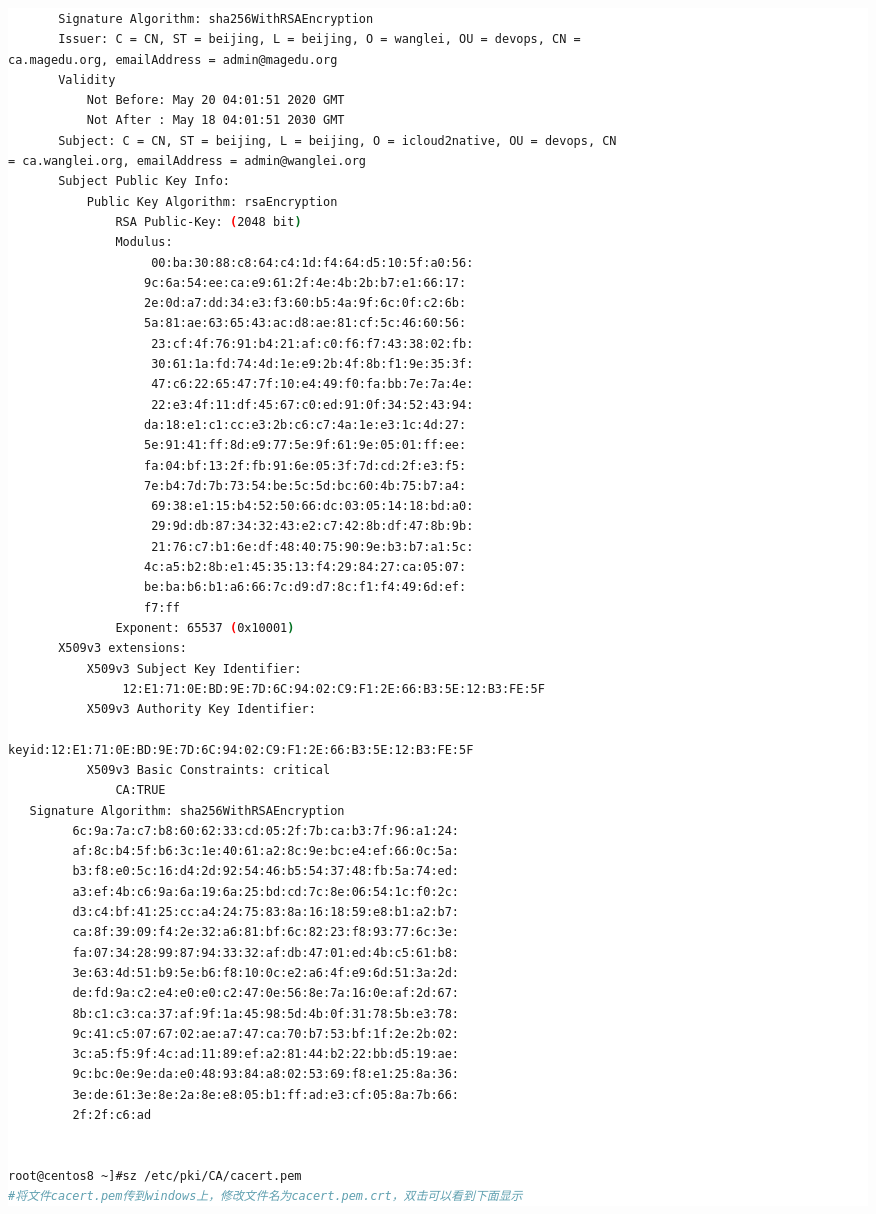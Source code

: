 ```bash
       Signature Algorithm: sha256WithRSAEncryption
       Issuer: C = CN, ST = beijing, L = beijing, O = wanglei, OU = devops, CN = 
ca.magedu.org, emailAddress = admin@magedu.org
       Validity
           Not Before: May 20 04:01:51 2020 GMT
           Not After : May 18 04:01:51 2030 GMT
       Subject: C = CN, ST = beijing, L = beijing, O = icloud2native, OU = devops, CN 
= ca.wanglei.org, emailAddress = admin@wanglei.org
       Subject Public Key Info:
           Public Key Algorithm: rsaEncryption
               RSA Public-Key: (2048 bit)
               Modulus:
                    00:ba:30:88:c8:64:c4:1d:f4:64:d5:10:5f:a0:56:
                   9c:6a:54:ee:ca:e9:61:2f:4e:4b:2b:b7:e1:66:17:
                   2e:0d:a7:dd:34:e3:f3:60:b5:4a:9f:6c:0f:c2:6b:
                   5a:81:ae:63:65:43:ac:d8:ae:81:cf:5c:46:60:56:
                    23:cf:4f:76:91:b4:21:af:c0:f6:f7:43:38:02:fb:
                    30:61:1a:fd:74:4d:1e:e9:2b:4f:8b:f1:9e:35:3f:
                    47:c6:22:65:47:7f:10:e4:49:f0:fa:bb:7e:7a:4e:
                    22:e3:4f:11:df:45:67:c0:ed:91:0f:34:52:43:94:
                   da:18:e1:c1:cc:e3:2b:c6:c7:4a:1e:e3:1c:4d:27:
                   5e:91:41:ff:8d:e9:77:5e:9f:61:9e:05:01:ff:ee:
                   fa:04:bf:13:2f:fb:91:6e:05:3f:7d:cd:2f:e3:f5:
                   7e:b4:7d:7b:73:54:be:5c:5d:bc:60:4b:75:b7:a4:
                    69:38:e1:15:b4:52:50:66:dc:03:05:14:18:bd:a0:
                    29:9d:db:87:34:32:43:e2:c7:42:8b:df:47:8b:9b:
                    21:76:c7:b1:6e:df:48:40:75:90:9e:b3:b7:a1:5c:
                   4c:a5:b2:8b:e1:45:35:13:f4:29:84:27:ca:05:07:
                   be:ba:b6:b1:a6:66:7c:d9:d7:8c:f1:f4:49:6d:ef:
                   f7:ff
               Exponent: 65537 (0x10001)
       X509v3 extensions:
           X509v3 Subject Key Identifier: 
                12:E1:71:0E:BD:9E:7D:6C:94:02:C9:F1:2E:66:B3:5E:12:B3:FE:5F
           X509v3 Authority Key Identifier: 
               
keyid:12:E1:71:0E:BD:9E:7D:6C:94:02:C9:F1:2E:66:B3:5E:12:B3:FE:5F
           X509v3 Basic Constraints: critical
               CA:TRUE
   Signature Algorithm: sha256WithRSAEncryption
         6c:9a:7a:c7:b8:60:62:33:cd:05:2f:7b:ca:b3:7f:96:a1:24:
         af:8c:b4:5f:b6:3c:1e:40:61:a2:8c:9e:bc:e4:ef:66:0c:5a:
         b3:f8:e0:5c:16:d4:2d:92:54:46:b5:54:37:48:fb:5a:74:ed:
         a3:ef:4b:c6:9a:6a:19:6a:25:bd:cd:7c:8e:06:54:1c:f0:2c:
         d3:c4:bf:41:25:cc:a4:24:75:83:8a:16:18:59:e8:b1:a2:b7:
         ca:8f:39:09:f4:2e:32:a6:81:bf:6c:82:23:f8:93:77:6c:3e:
         fa:07:34:28:99:87:94:33:32:af:db:47:01:ed:4b:c5:61:b8:
         3e:63:4d:51:b9:5e:b6:f8:10:0c:e2:a6:4f:e9:6d:51:3a:2d:
         de:fd:9a:c2:e4:e0:e0:c2:47:0e:56:8e:7a:16:0e:af:2d:67:
         8b:c1:c3:ca:37:af:9f:1a:45:98:5d:4b:0f:31:78:5b:e3:78:
         9c:41:c5:07:67:02:ae:a7:47:ca:70:b7:53:bf:1f:2e:2b:02:
         3c:a5:f5:9f:4c:ad:11:89:ef:a2:81:44:b2:22:bb:d5:19:ae:
         9c:bc:0e:9e:da:e0:48:93:84:a8:02:53:69:f8:e1:25:8a:36:
         3e:de:61:3e:8e:2a:8e:e8:05:b1:ff:ad:e3:cf:05:8a:7b:66:
         2f:2f:c6:ad
         
         
root@centos8 ~]#sz /etc/pki/CA/cacert.pem 
#将文件cacert.pem传到windows上，修改文件名为cacert.pem.crt，双击可以看到下面显示                
```
